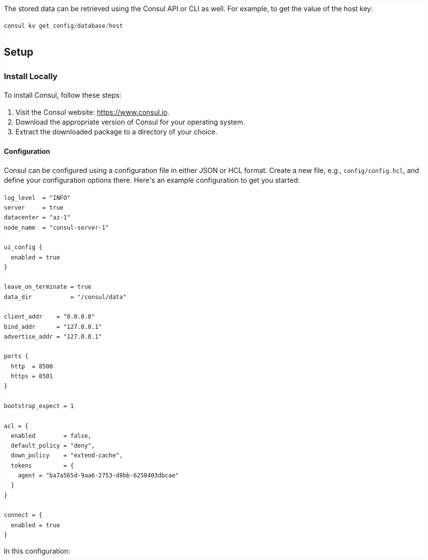 The stored data can be retrieved using the Consul API or CLI as well. For example, to get the value of the host key:
```powershell
consul kv get config/database/host
```

## Setup
### Install Locally
To install Consul, follow these steps:

1. Visit the Consul website: https://www.consul.io.
1. Download the appropriate version of Consul for your operating system.
1. Extract the downloaded package to a directory of your choice. 

#### Configuration
Consul can be configured using a configuration file in either JSON or HCL format. Create a new file, e.g., `config/config.hcl`, and define your configuration options there. Here's an example configuration to get you started:

```
log_level  = "INFO"
server     = true
datacenter = "az-1"
node_name  = "consul-server-1"

ui_config {
  enabled = true
}

leave_on_terminate = true
data_dir           = "/consul/data"

client_addr    = "0.0.0.0"
bind_addr      = "127.0.0.1"
advertise_addr = "127.0.0.1"

ports {
  http  = 8500
  https = 8501
}

bootstrap_expect = 1

acl = {
  enabled        = false,
  default_policy = "deny",
  down_policy    = "extend-cache",
  tokens         = {
    agent = "ba7a565d-9aa6-2753-d8bb-6258403dbcae"
  }
}

connect = {
  enabled = true
}
```
In this configuration:
